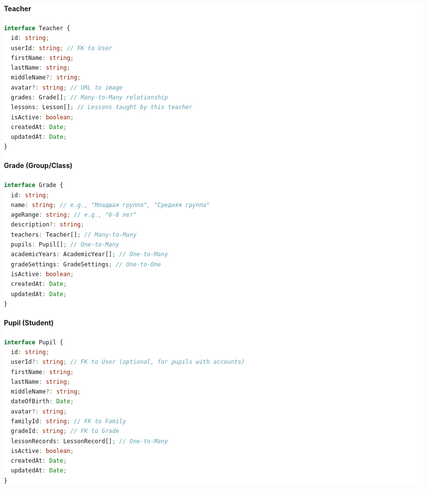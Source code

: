 #### Teacher
```typescript
interface Teacher {
  id: string;
  userId: string; // FK to User
  firstName: string;
  lastName: string;
  middleName?: string;
  avatar?: string; // URL to image
  grades: Grade[]; // Many-to-Many relationship
  lessons: Lesson[]; // Lessons taught by this teacher
  isActive: boolean;
  createdAt: Date;
  updatedAt: Date;
}
```

#### Grade (Group/Class)
```typescript
interface Grade {
  id: string;
  name: string; // e.g., "Младшая группа", "Средняя группа"
  ageRange: string; // e.g., "6-8 лет"
  description?: string;
  teachers: Teacher[]; // Many-to-Many
  pupils: Pupil[]; // One-to-Many
  academicYears: AcademicYear[]; // One-to-Many
  gradeSettings: GradeSettings; // One-to-One
  isActive: boolean;
  createdAt: Date;
  updatedAt: Date;
}
```

#### Pupil (Student)
```typescript
interface Pupil {
  id: string;
  userId?: string; // FK to User (optional, for pupils with accounts)
  firstName: string;
  lastName: string;
  middleName?: string;
  dateOfBirth: Date;
  avatar?: string;
  familyId: string; // FK to Family
  gradeId: string; // FK to Grade
  lessonRecords: LessonRecord[]; // One-to-Many
  isActive: boolean;
  createdAt: Date;
  updatedAt: Date;
}
```
